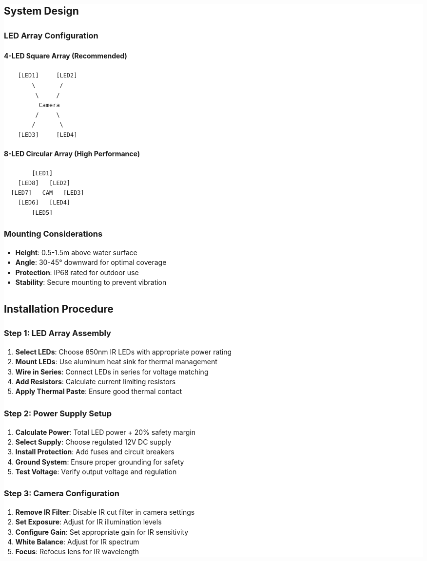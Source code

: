 ## System Design

### LED Array Configuration
#### 4-LED Square Array (Recommended)
```
    [LED1]     [LED2]
        \       /
         \     /
          Camera
         /     \
        /       \
    [LED3]     [LED4]
```

#### 8-LED Circular Array (High Performance)
```
        [LED1]
    [LED8]   [LED2]
  [LED7]   CAM   [LED3]
    [LED6]   [LED4]
        [LED5]
```

### Mounting Considerations
- **Height**: 0.5-1.5m above water surface
- **Angle**: 30-45° downward for optimal coverage
- **Protection**: IP68 rated for outdoor use
- **Stability**: Secure mounting to prevent vibration

## Installation Procedure

### Step 1: LED Array Assembly
1. **Select LEDs**: Choose 850nm IR LEDs with appropriate power rating
2. **Mount LEDs**: Use aluminum heat sink for thermal management
3. **Wire in Series**: Connect LEDs in series for voltage matching
4. **Add Resistors**: Calculate current limiting resistors
5. **Apply Thermal Paste**: Ensure good thermal contact

### Step 2: Power Supply Setup
1. **Calculate Power**: Total LED power + 20% safety margin
2. **Select Supply**: Choose regulated 12V DC supply
3. **Install Protection**: Add fuses and circuit breakers
4. **Ground System**: Ensure proper grounding for safety
5. **Test Voltage**: Verify output voltage and regulation

### Step 3: Camera Configuration
1. **Remove IR Filter**: Disable IR cut filter in camera settings
2. **Set Exposure**: Adjust for IR illumination levels
3. **Configure Gain**: Set appropriate gain for IR sensitivity
4. **White Balance**: Adjust for IR spectrum
5. **Focus**: Refocus lens for IR wavelength
